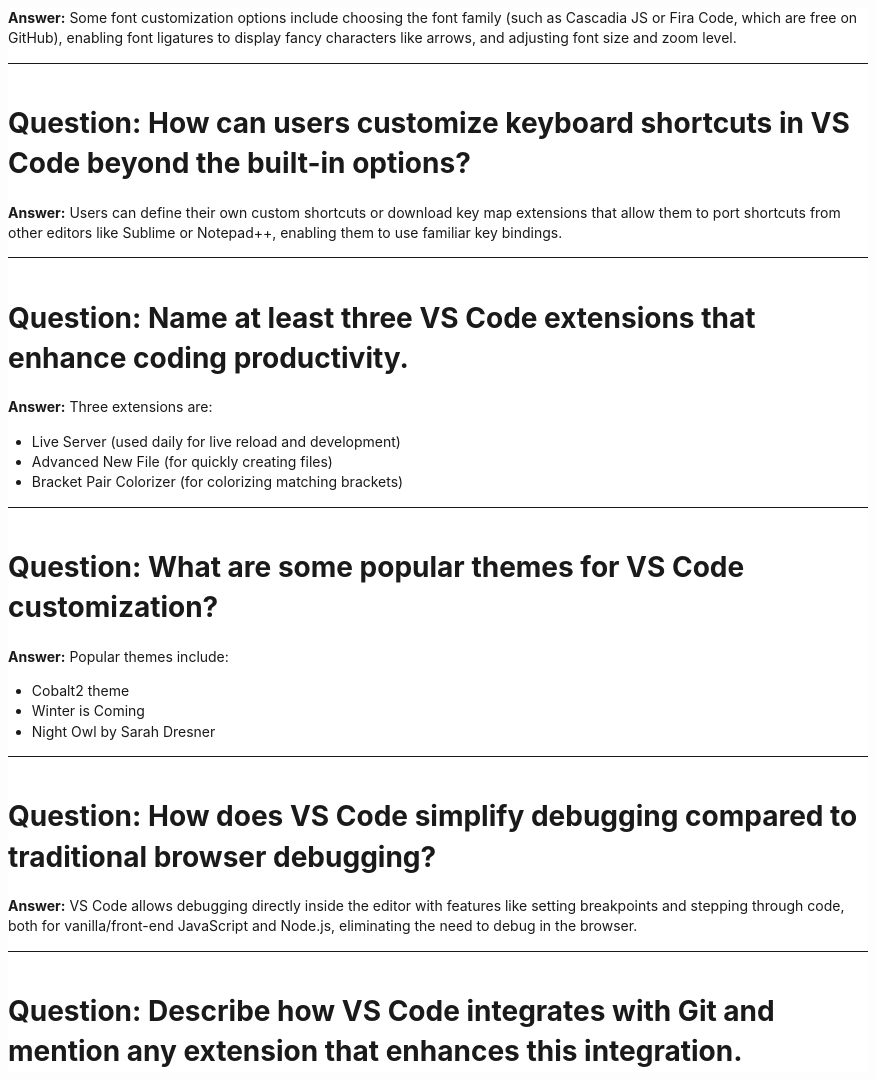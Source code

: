 **Answer:**
Some font customization options include choosing the font family (such as Cascadia JS or Fira Code, which are free on GitHub), enabling font ligatures to display fancy characters like arrows, and adjusting font size and zoom level.

---

# Question: How can users customize keyboard shortcuts in VS Code beyond the built-in options?

**Answer:**
Users can define their own custom shortcuts or download key map extensions that allow them to port shortcuts from other editors like Sublime or Notepad++, enabling them to use familiar key bindings.

---

# Question: Name at least three VS Code extensions that enhance coding productivity.

**Answer:**
Three extensions are:

* Live Server (used daily for live reload and development)
* Advanced New File (for quickly creating files)
* Bracket Pair Colorizer (for colorizing matching brackets)

---

# Question: What are some popular themes for VS Code customization?

**Answer:**
Popular themes include:

* Cobalt2 theme
* Winter is Coming
* Night Owl by Sarah Dresner

---

# Question: How does VS Code simplify debugging compared to traditional browser debugging?

**Answer:**
VS Code allows debugging directly inside the editor with features like setting breakpoints and stepping through code, both for vanilla/front-end JavaScript and Node.js, eliminating the need to debug in the browser.

---

# Question: Describe how VS Code integrates with Git and mention any extension that enhances this integration.
